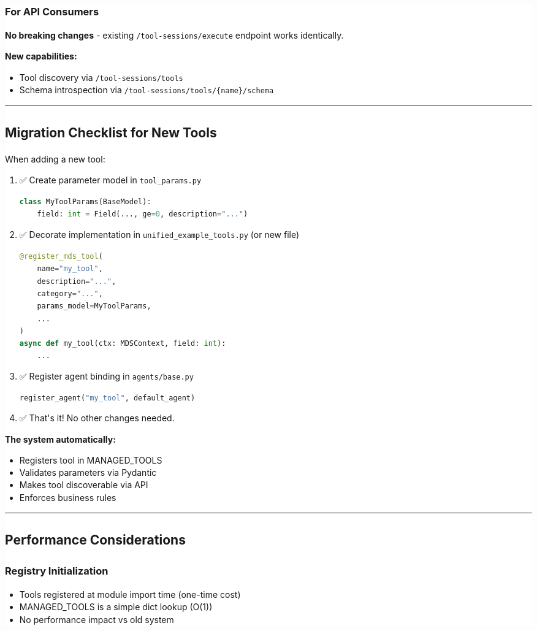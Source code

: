 ### For API Consumers

**No breaking changes** - existing `/tool-sessions/execute` endpoint works identically.

**New capabilities:**
- Tool discovery via `/tool-sessions/tools`
- Schema introspection via `/tool-sessions/tools/{name}/schema`

---

## Migration Checklist for New Tools

When adding a new tool:

1. ✅ Create parameter model in `tool_params.py`
   ```python
   class MyToolParams(BaseModel):
       field: int = Field(..., ge=0, description="...")
   ```

2. ✅ Decorate implementation in `unified_example_tools.py` (or new file)
   ```python
   @register_mds_tool(
       name="my_tool",
       description="...",
       category="...",
       params_model=MyToolParams,
       ...
   )
   async def my_tool(ctx: MDSContext, field: int):
       ...
   ```

3. ✅ Register agent binding in `agents/base.py`
   ```python
   register_agent("my_tool", default_agent)
   ```

4. ✅ That's it! No other changes needed.

**The system automatically:**
- Registers tool in MANAGED_TOOLS
- Validates parameters via Pydantic
- Makes tool discoverable via API
- Enforces business rules

---

## Performance Considerations

### Registry Initialization
- Tools registered at module import time (one-time cost)
- MANAGED_TOOLS is a simple dict lookup (O(1))
- No performance impact vs old system
